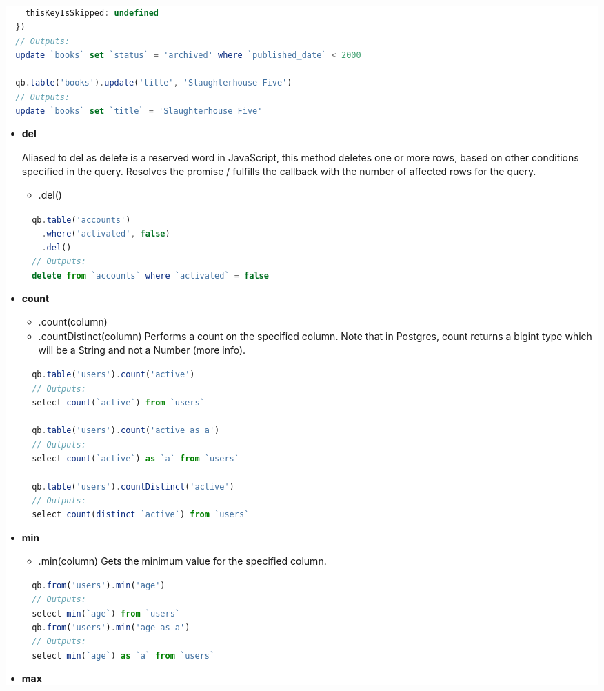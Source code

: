   ```JavaScript
      thisKeyIsSkipped: undefined
    })
    // Outputs:
    update `books` set `status` = 'archived' where `published_date` < 2000

    qb.table('books').update('title', 'Slaughterhouse Five')
    // Outputs:
    update `books` set `title` = 'Slaughterhouse Five'
  ```

+ **del**

  Aliased to del as delete is a reserved word in JavaScript, this method deletes one or more rows, based on other conditions specified in the query. Resolves the promise / fulfills the callback with the number of affected rows for the query.
  + .del()

  ```JavaScript
    qb.table('accounts')
      .where('activated', false)
      .del()
    // Outputs:
    delete from `accounts` where `activated` = false
  ```
+ **count**

  + .count(column)
  + .countDistinct(column)
  Performs a count on the specified column. Note that in Postgres, count returns a bigint type which will be a String and not a Number (more info).

  ```JavaScript
    qb.table('users').count('active')
    // Outputs:
    select count(`active`) from `users`

    qb.table('users').count('active as a')
    // Outputs:
    select count(`active`) as `a` from `users`

    qb.table('users').countDistinct('active')
    // Outputs:
    select count(distinct `active`) from `users`
  ```
+ **min**

  + .min(column)
  Gets the minimum value for the specified column.

  ```JavaScript
    qb.from('users').min('age')
    // Outputs:
    select min(`age`) from `users`
    qb.from('users').min('age as a')
    // Outputs:
    select min(`age`) as `a` from `users`
  ```
+ **max**
